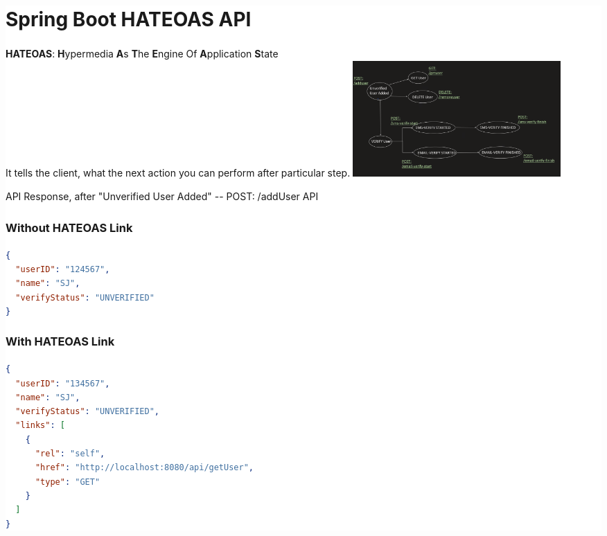 # Spring Boot HATEOAS API

**HATEOAS**: **H**ypermedia **A**s **T**he **E**ngine Of **A**pplication **S**tate <br>
It tells the client, what the next action you can perform after particular step.
<img src = "./images/hateoas-api-example.png" width = "300">

API Response, after "Unverified User Added" -- POST: /addUser API
### Without HATEOAS Link
```json
{
  "userID": "124567",
  "name": "SJ",
  "verifyStatus": "UNVERIFIED"
}
```

### With HATEOAS Link
```json
{
  "userID": "134567",
  "name": "SJ",
  "verifyStatus": "UNVERIFIED",
  "links": [
    {
      "rel": "self",
      "href": "http://localhost:8080/api/getUser",
      "type": "GET"
    }
  ]
}
```
